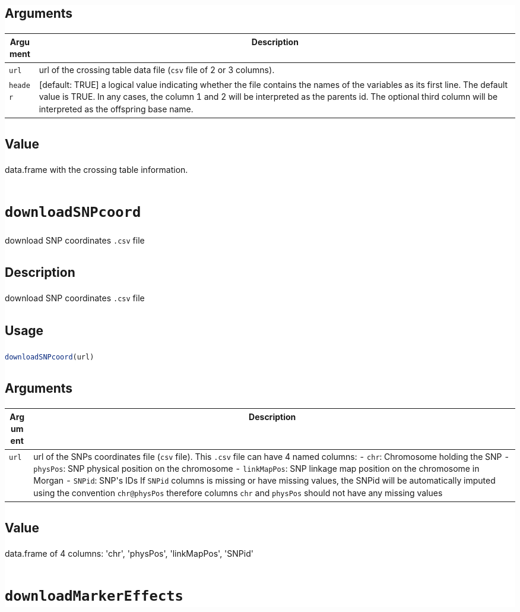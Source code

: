 
## Arguments

Argument      |Description
------------- |----------------
`url`     |     url of the crossing table data file (`csv` file of 2 or 3 columns).
`header`     |     [default: TRUE] a logical value indicating whether the file contains the names of the variables as its first line. The default value is TRUE. In any cases, the column 1 and 2 will be interpreted as the parents id. The optional third column will be interpreted as the offspring base name.


## Value

data.frame with the crossing table information.


# `downloadSNPcoord`

download SNP coordinates `.csv` file


## Description

download SNP coordinates `.csv` file


## Usage

```r
downloadSNPcoord(url)
```


## Arguments

Argument      |Description
------------- |----------------
`url`     |     url of the SNPs coordinates file (`csv` file). This `.csv` file can have 4 named columns: - `chr`: Chromosome holding the SNP - `physPos`: SNP physical position on the chromosome - `linkMapPos`: SNP linkage map position on the chromosome in Morgan - `SNPid`: SNP's IDs  If `SNPid` columns is missing or have missing values, the SNPid will be automatically imputed using the convention `chr@physPos` therefore columns `chr` and `physPos` should not have any missing values


## Value

data.frame of 4 columns: 'chr', 'physPos', 'linkMapPos', 'SNPid'


# `downloadMarkerEffects`
